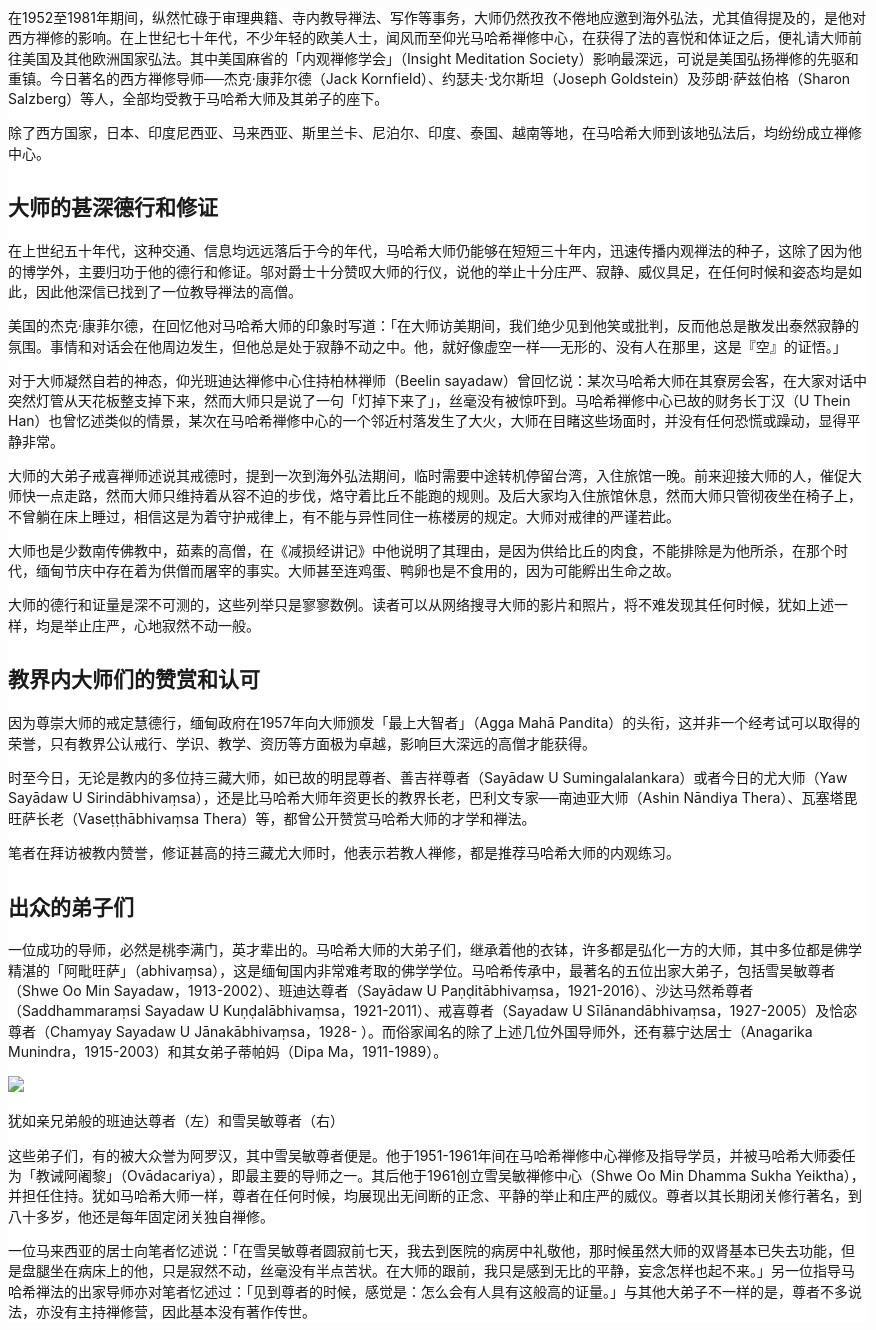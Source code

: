 在1952至1981年期间，纵然忙碌于审理典籍、寺内教导禅法、写作等事务，大师仍然孜孜不倦地应邀到海外弘法，尤其值得提及的，是他对西方禅修的影响。在上世纪七十年代，不少年轻的欧美人士，闻风而至仰光马哈希禅修中心，在获得了法的喜悦和体证之后，便礼请大师前往美国及其他欧洲国家弘法。其中美国麻省的「内观禅修学会」（Insight Meditation Society）影响最深远，可说是美国弘扬禅修的先驱和重镇。今日著名的西方禅修导师──杰克‧康菲尔德（Jack Kornfield）、约瑟夫‧戈尔斯坦（Joseph Goldstein）及莎朗‧萨兹伯格（Sharon Salzberg）等人，全部均受教于马哈希大师及其弟子的座下。

除了西方国家，日本、印度尼西亚、马来西亚、斯里兰卡、尼泊尔、印度、泰国、越南等地，在马哈希大师到该地弘法后，均纷纷成立禅修中心。

## 大师的甚深德行和修证

在上世纪五十年代，这种交通、信息均远远落后于今的年代，马哈希大师仍能够在短短三十年内，迅速传播内观禅法的种子，这除了因为他的博学外，主要归功于他的德行和修证。邬对爵士十分赞叹大师的行仪，说他的举止十分庄严、寂静、威仪具足，在任何时候和姿态均是如此，因此他深信已找到了一位教导禅法的高僧。

美国的杰克‧康菲尔德，在回忆他对马哈希大师的印象时写道：「在大师访美期间，我们绝少见到他笑或批判，反而他总是散发出泰然寂静的氛围。事情和对话会在他周边发生，但他总是处于寂静不动之中。他，就好像虚空一样──无形的、没有人在那里，这是『空』的证悟。」

对于大师凝然自若的神态，仰光班迪达禅修中心住持柏林禅师（Beelin sayadaw）曾回忆说：某次马哈希大师在其寮房会客，在大家对话中突然灯管从天花板整支掉下来，然而大师只是说了一句「灯掉下来了」，丝毫没有被惊吓到。马哈希禅修中心已故的财务长丁汉（U Thein Han）也曾忆述类似的情景，某次在马哈希禅修中心的一个邻近村落发生了大火，大师在目睹这些场面时，并没有任何恐慌或躁动，显得平静非常。

大师的大弟子戒喜禅师述说其戒德时，提到一次到海外弘法期间，临时需要中途转机停留台湾，入住旅馆一晚。前来迎接大师的人，催促大师快一点走路，然而大师只维持着从容不迫的步伐，烙守着比丘不能跑的规则。及后大家均入住旅馆休息，然而大师只管彻夜坐在椅子上，不曾躺在床上睡过，相信这是为着守护戒律上，有不能与异性同住一栋楼房的规定。大师对戒律的严谨若此。

大师也是少数南传佛教中，茹素的高僧，在《减损经讲记》中他说明了其理由，是因为供给比丘的肉食，不能排除是为他所杀，在那个时代，缅甸节庆中存在着为供僧而屠宰的事实。大师甚至连鸡蛋、鸭卵也是不食用的，因为可能孵出生命之故。

大师的德行和证量是深不可测的，这些列举只是寥寥数例。读者可以从网络搜寻大师的影片和照片，将不难发现其任何时候，犹如上述一样，均是举止庄严，心地寂然不动一般。

## 教界内大师们的赞赏和认可

因为尊崇大师的戒定慧德行，缅甸政府在1957年向大师颁发「最上大智者」（Agga Mahā Pandita）的头衔，这并非一个经考试可以取得的荣誉，只有教界公认戒行、学识、教学、资历等方面极为卓越，影响巨大深远的高僧才能获得。

时至今日，无论是教内的多位持三藏大师，如已故的明昆尊者、善吉祥尊者（Sayādaw U Sumingalalankara）或者今日的尤大师（Yaw Sayādaw U Sirindābhivaṃsa），还是比马哈希大师年资更长的教界长老，巴利文专家──南迪亚大师（Ashin Nāndiya Thera）、瓦塞塔毘旺萨长老（Vaseṭṭhābhivaṃsa Thera）等，都曾公开赞赏马哈希大师的才学和禅法。

笔者在拜访被教内赞誉，修证甚高的持三藏尤大师时，他表示若教人禅修，都是推荐马哈希大师的内观练习。

## 出众的弟子们

一位成功的导师，必然是桃李满门，英才辈出的。马哈希大师的大弟子们，继承着他的衣钵，许多都是弘化一方的大师，其中多位都是佛学精湛的「阿毗旺萨」（abhivaṃsa），这是缅甸国内非常难考取的佛学学位。马哈希传承中，最著名的五位出家大弟子，包括雪吴敏尊者（Shwe Oo Min Sayadaw，1913-2002）、班迪达尊者（Sayādaw U Paṇḍitābhivaṃsa，1921-2016）、沙达马然希尊者（Saddhammaraṃsi Sayadaw U Kuṇḍalābhivaṃsa，1921-2011）、戒喜尊者（Sayadaw U Sīlānandābhivaṃsa，1927-2005）及恰宓尊者（Chamyay Sayadaw U Jānakābhivaṃsa，1928-  ）。而俗家闻名的除了上述几位外国导师外，还有慕宁达居士（Anagarika Munindra，1915-2003）和其女弟子蒂帕妈（Dipa Ma，1911-1989）。

![](./img/23-3.webp)

犹如亲兄弟般的班迪达尊者（左）和雪吴敏尊者（右）

这些弟子们，有的被大众誉为阿罗汉，其中雪吴敏尊者便是。他于1951-1961年间在马哈希禅修中心禅修及指导学员，并被马哈希大师委任为「教诫阿阇黎」（Ovādacariya），即最主要的导师之一。其后他于1961创立雪吴敏禅修中心（Shwe Oo Min Dhamma Sukha Yeiktha），并担任住持。犹如马哈希大师一样，尊者在任何时候，均展现出无间断的正念、平静的举止和庄严的威仪。尊者以其长期闭关修行著名，到八十多岁，他还是每年固定闭关独自禅修。

一位马来西亚的居士向笔者忆述说：「在雪吴敏尊者圆寂前七天，我去到医院的病房中礼敬他，那时候虽然大师的双肾基本已失去功能，但是盘腿坐在病床上的他，只是寂然不动，丝毫没有半点苦状。在大师的跟前，我只是感到无比的平静，妄念怎样也起不来。」另一位指导马哈希禅法的出家导师亦对笔者忆述过：「见到尊者的时候，感觉是：怎么会有人具有这般高的证量。」与其他大弟子不一样的是，尊者不多说法，亦没有主持禅修营，因此基本没有著作传世。
